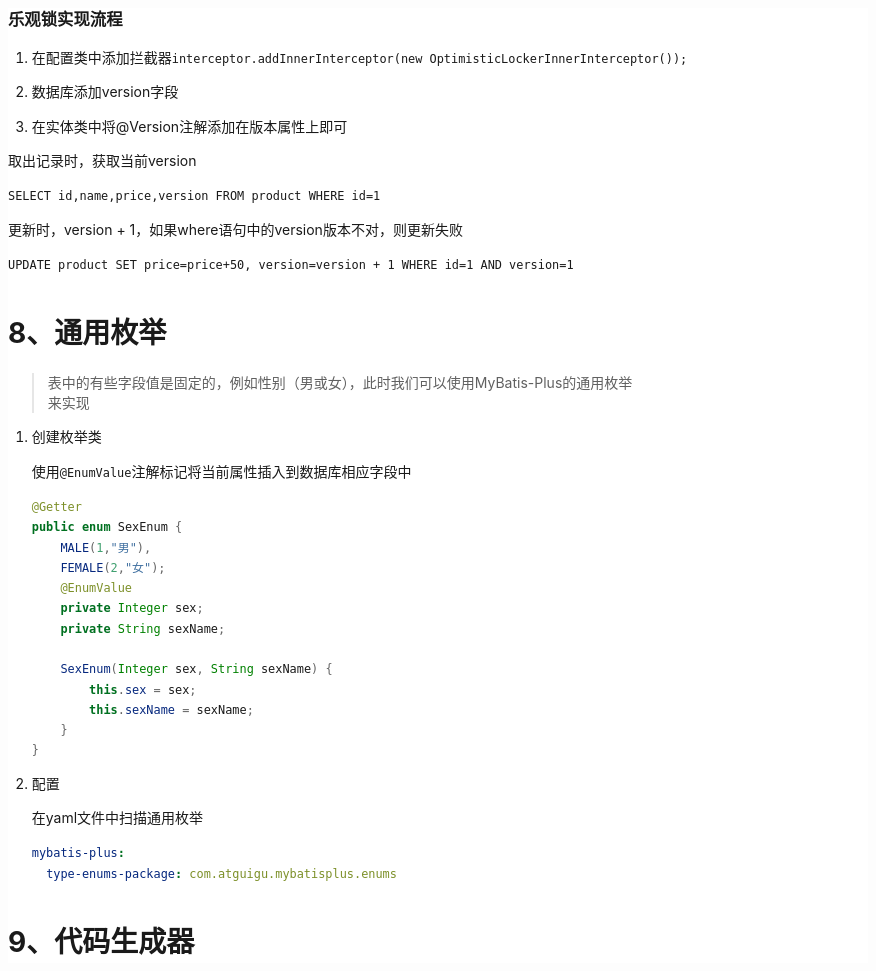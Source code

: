 ### 乐观锁实现流程

1. 在配置类中添加拦截器`interceptor.addInnerInterceptor(new OptimisticLockerInnerInterceptor());`

2. 数据库添加version字段

3. 在实体类中将@Version注解添加在版本属性上即可

取出记录时，获取当前version

`SELECT id,name,price,version FROM product WHERE id=1`

更新时，version + 1，如果where语句中的version版本不对，则更新失败

`UPDATE product SET price=price+50, version=version + 1 WHERE id=1 AND version=1`



# 8、通用枚举

> 表中的有些字段值是固定的，例如性别（男或女），此时我们可以使用MyBatis-Plus的通用枚举  
> 来实现
>

1. 创建枚举类

    使用`@EnumValue`注解标记将当前属性插入到数据库相应字段中

    ```java
    @Getter
    public enum SexEnum {
        MALE(1,"男"),
        FEMALE(2,"女");
        @EnumValue
        private Integer sex;
        private String sexName;

        SexEnum(Integer sex, String sexName) {
            this.sex = sex;
            this.sexName = sexName;
        }
    }

    ```

2. 配置

    在yaml文件中扫描通用枚举

    ```yaml
    mybatis-plus:
      type-enums-package: com.atguigu.mybatisplus.enums

    ```

# 9、代码生成器
